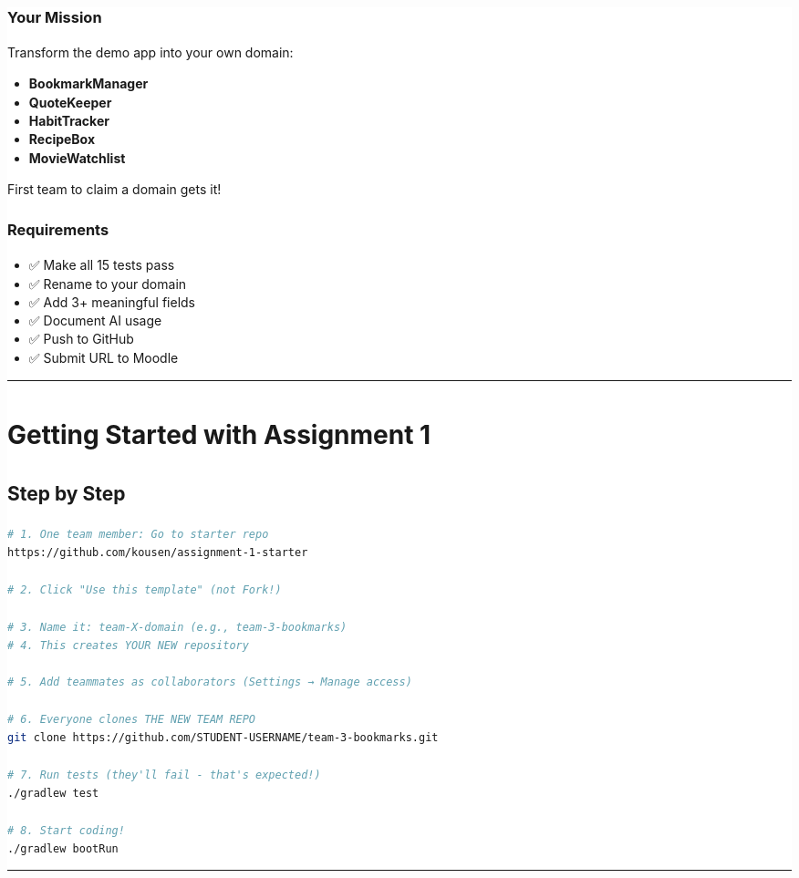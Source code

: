 <div>

### Your Mission
Transform the demo app into your own domain:
- **BookmarkManager**
- **QuoteKeeper**
- **HabitTracker**
- **RecipeBox**
- **MovieWatchlist**

First team to claim a domain gets it!

</div>

<div>

### Requirements
- ✅ Make all 15 tests pass
- ✅ Rename to your domain
- ✅ Add 3+ meaningful fields
- ✅ Document AI usage
- ✅ Push to GitHub
- ✅ Submit URL to Moodle

</div>

</div>

---

# Getting Started with Assignment 1

## Step by Step

```bash
# 1. One team member: Go to starter repo
https://github.com/kousen/assignment-1-starter

# 2. Click "Use this template" (not Fork!)

# 3. Name it: team-X-domain (e.g., team-3-bookmarks)
# 4. This creates YOUR NEW repository

# 5. Add teammates as collaborators (Settings → Manage access)

# 6. Everyone clones THE NEW TEAM REPO
git clone https://github.com/STUDENT-USERNAME/team-3-bookmarks.git

# 7. Run tests (they'll fail - that's expected!)
./gradlew test

# 8. Start coding!
./gradlew bootRun
```

---